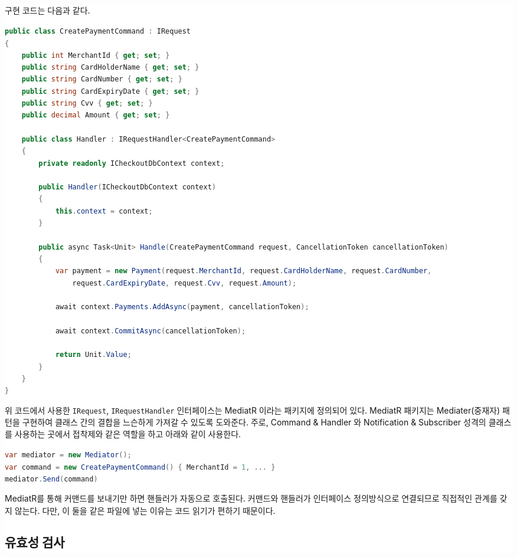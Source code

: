 구현 코드는 다음과 같다.

```csharp
public class CreatePaymentCommand : IRequest
{
    public int MerchantId { get; set; }
    public string CardHolderName { get; set; }
    public string CardNumber { get; set; }
    public string CardExpiryDate { get; set; }
    public string Cvv { get; set; }
    public decimal Amount { get; set; }

    public class Handler : IRequestHandler<CreatePaymentCommand>
    {
        private readonly ICheckoutDbContext context;

        public Handler(ICheckoutDbContext context)
        {
            this.context = context;
        }

        public async Task<Unit> Handle(CreatePaymentCommand request, CancellationToken cancellationToken)
        {
            var payment = new Payment(request.MerchantId, request.CardHolderName, request.CardNumber,
                request.CardExpiryDate, request.Cvv, request.Amount);

            await context.Payments.AddAsync(payment, cancellationToken);

            await context.CommitAsync(cancellationToken);

            return Unit.Value;
        }
    }
}
```

위 코드에서 사용한 `IRequest`, `IRequestHandler` 인터페이스는 MediatR 이라는 패키지에 정의되어 있다. MediatR 패키지는 Mediater(중재자) 패턴을 구현하여 클래스 간의 결합을 느슨하게 가져갈 수 있도록 도와준다. 주로, Command & Handler 와 Notification & Subscriber 성격의 클래스를 사용하는 곳에서 접착제와 같은 역할을 하고 아래와 같이 사용한다.

```csharp
var mediator = new Mediator();
var command = new CreatePaymentCommand() { MerchantId = 1, ... }
mediator.Send(command)
```

MediatR를 통해 커맨드를 보내기만 하면 핸들러가 자동으로 호출된다. 커맨드와 핸들러가 인터페이스 정의방식으로 연결되므로 직접적인 관계를 갖지 않는다. 다만, 이 둘을 같은 파일에 넣는 이유는 코드 읽기가 편하기 때문이다.

## 유효성 검사

